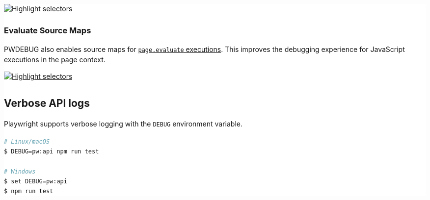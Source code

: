 <a href="https://user-images.githubusercontent.com/284612/86857345-299abc00-c073-11ea-9e31-02923a9f0d4b.png"><img src="https://user-images.githubusercontent.com/284612/86857345-299abc00-c073-11ea-9e31-02923a9f0d4b.png" width="500" alt="Highlight selectors" /></a>

### Evaluate Source Maps

PWDEBUG also enables source maps for [`page.evaluate` executions](core-concepts.md#evaluation).
This improves the debugging experience for JavaScript executions in the page context.

<a href="https://user-images.githubusercontent.com/284612/86857568-a6c63100-c073-11ea-82a4-bfd531a4ec87.png"><img src="https://user-images.githubusercontent.com/284612/86857568-a6c63100-c073-11ea-82a4-bfd531a4ec87.png" width="500" alt="Highlight selectors" /></a>

## Verbose API logs

Playwright supports verbose logging with the `DEBUG` environment variable.

```sh
# Linux/macOS
$ DEBUG=pw:api npm run test

# Windows
$ set DEBUG=pw:api
$ npm run test
```

